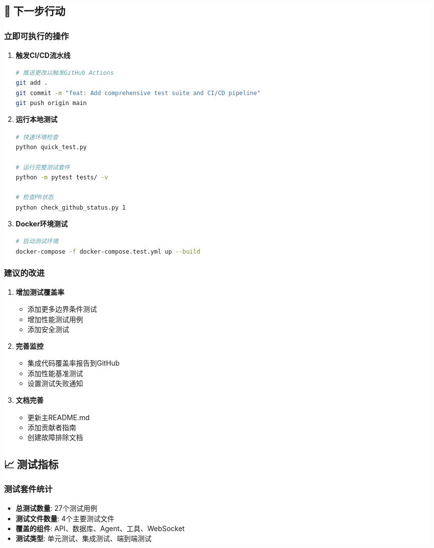 ## 🚀 下一步行动

### 立即可执行的操作

1. **触发CI/CD流水线**
   ```bash
   # 推送更改以触发GitHub Actions
   git add .
   git commit -m "feat: Add comprehensive test suite and CI/CD pipeline"
   git push origin main
   ```

2. **运行本地测试**
   ```bash
   # 快速环境检查
   python quick_test.py
   
   # 运行完整测试套件
   python -m pytest tests/ -v
   
   # 检查PR状态
   python check_github_status.py 1
   ```

3. **Docker环境测试**
   ```bash
   # 启动测试环境
   docker-compose -f docker-compose.test.yml up --build
   ```

### 建议的改进

1. **增加测试覆盖率**
   - 添加更多边界条件测试
   - 增加性能测试用例
   - 添加安全测试

2. **完善监控**
   - 集成代码覆盖率报告到GitHub
   - 添加性能基准测试
   - 设置测试失败通知

3. **文档完善**
   - 更新主README.md
   - 添加贡献者指南
   - 创建故障排除文档

## 📈 测试指标

### 测试套件统计
- **总测试数量**: 27个测试用例
- **测试文件数量**: 4个主要测试文件
- **覆盖的组件**: API、数据库、Agent、工具、WebSocket
- **测试类型**: 单元测试、集成测试、端到端测试

